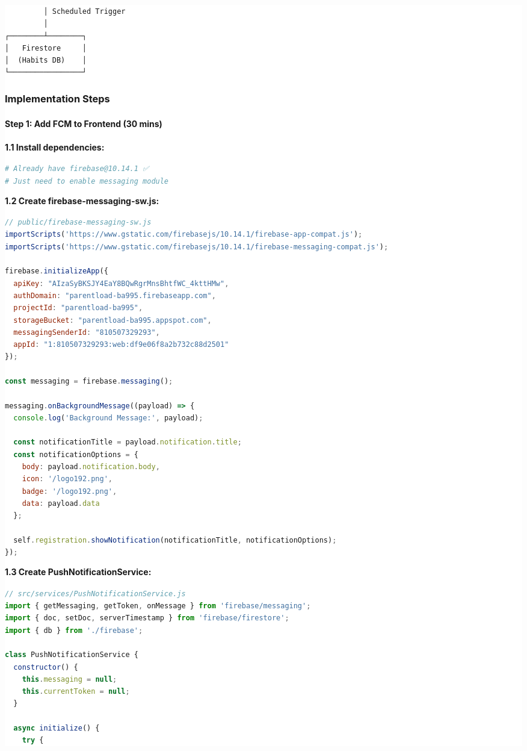 ```
         │ Scheduled Trigger
         │
┌────────┴────────┐
│   Firestore     │
│  (Habits DB)    │
└─────────────────┘
```

### Implementation Steps

#### Step 1: Add FCM to Frontend (30 mins)

**1.1 Install dependencies:**
```bash
# Already have firebase@10.14.1 ✅
# Just need to enable messaging module
```

**1.2 Create firebase-messaging-sw.js:**
```javascript
// public/firebase-messaging-sw.js
importScripts('https://www.gstatic.com/firebasejs/10.14.1/firebase-app-compat.js');
importScripts('https://www.gstatic.com/firebasejs/10.14.1/firebase-messaging-compat.js');

firebase.initializeApp({
  apiKey: "AIzaSyBKSJY4EaY8BQwRgrMnsBhtfWC_4kttHMw",
  authDomain: "parentload-ba995.firebaseapp.com",
  projectId: "parentload-ba995",
  storageBucket: "parentload-ba995.appspot.com",
  messagingSenderId: "810507329293",
  appId: "1:810507329293:web:df9e06f8a2b732c88d2501"
});

const messaging = firebase.messaging();

messaging.onBackgroundMessage((payload) => {
  console.log('Background Message:', payload);

  const notificationTitle = payload.notification.title;
  const notificationOptions = {
    body: payload.notification.body,
    icon: '/logo192.png',
    badge: '/logo192.png',
    data: payload.data
  };

  self.registration.showNotification(notificationTitle, notificationOptions);
});
```

**1.3 Create PushNotificationService:**
```javascript
// src/services/PushNotificationService.js
import { getMessaging, getToken, onMessage } from 'firebase/messaging';
import { doc, setDoc, serverTimestamp } from 'firebase/firestore';
import { db } from './firebase';

class PushNotificationService {
  constructor() {
    this.messaging = null;
    this.currentToken = null;
  }

  async initialize() {
    try {
```